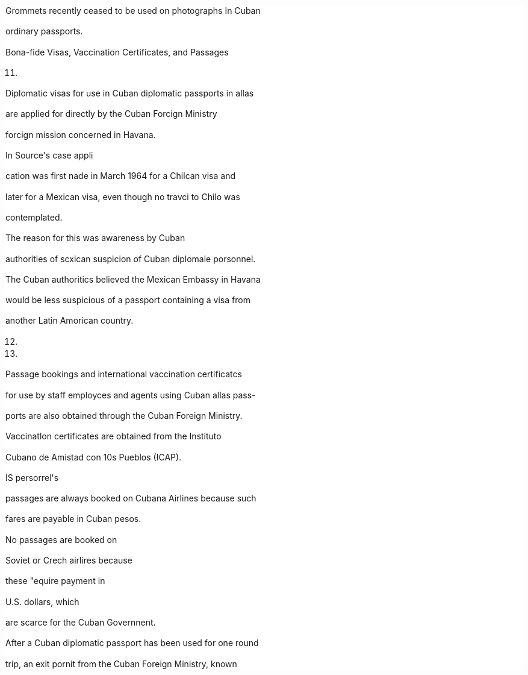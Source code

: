 Grommets recently ceased to be used on photographs In Cuban

ordinary passports.

Bona-fide Visas, Vaccination Certificates, and Passages

11.

Diplomatic visas for use in Cuban diplomatic passports in allas

are applied for directly by the Cuban Forcign Ministry

forcign mission concerned in Havana.

In Source's case appli

cation was first nade in March 1964 for a Chilcan visa and

later for a Mexican visa, even though no travci to Chilo was

contemplated.

The reason for this was awareness by Cuban

authorities of scxican suspicion of Cuban diplomale porsonnel.

The Cuban authoritics believed the Mexican Embassy in Havana

would be less suspicious of a passport containing a visa from

another Latin Amorican country.

12.

13.

Passage bookings and international vaccination certificatcs

for use by staff employces and agents using Cuban allas pass-

ports are also obtained through the Cuban Foreign Ministry.

Vaccinatlon certificates are obtained from the Instituto

Cubano de Amistad con 10s Pueblos (ICAP).

IS persorrel's

passages are always booked on Cubana Airlines because such

fares are payable in Cuban pesos.

No passages are booked on

Soviet or Crech airlires because

these "equire payment in

U.S. dollars, which

are scarce for the Cuban Governnent.

After a Cuban diplomatic passport has been used for one round

trip, an exit pornit from the Cuban Foreign Ministry, known
